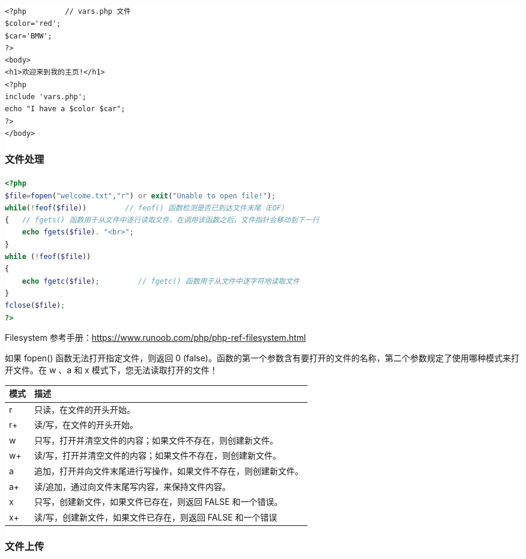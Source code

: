 ```php+HTML
<?php         // vars.php 文件	
$color='red';
$car='BMW';
?>
<body>
<h1>欢迎来到我的主页!</h1>
<?php 
include 'vars.php';
echo "I have a $color $car"; 
?>
</body>
```

### 文件处理

```php
<?php
$file=fopen("welcome.txt","r") or exit("Unable to open file!");
while(!feof($file))         // feof() 函数检测是否已到达文件末尾（EOF）
{   // fgets() 函数用于从文件中逐行读取文件，在调用该函数之后，文件指针会移动到下一行
    echo fgets($file). "<br>";      
}
while (!feof($file))
{
    echo fgetc($file);         // fgetc() 函数用于从文件中逐字符地读取文件
}
fclose($file);
?>
```

Filesystem 参考手册：<https://www.runoob.com/php/php-ref-filesystem.html>

如果 fopen() 函数无法打开指定文件，则返回 0 (false)。函数的第一个参数含有要打开的文件的名称，第二个参数规定了使用哪种模式来打开文件。在 w 、a 和 x 模式下，您无法读取打开的文件！

| 模式 | 描述                                                         |
| :--- | :----------------------------------------------------------- |
| r    | 只读，在文件的开头开始。                                     |
| r+   | 读/写，在文件的开头开始。                                    |
| w    | 只写，打开并清空文件的内容；如果文件不存在，则创建新文件。   |
| w+   | 读/写，打开并清空文件的内容；如果文件不存在，则创建新文件。  |
| a    | 追加，打开并向文件末尾进行写操作，如果文件不存在，则创建新文件。 |
| a+   | 读/追加，通过向文件末尾写内容，来保持文件内容。              |
| x    | 只写，创建新文件，如果文件已存在，则返回 FALSE 和一个错误。  |
| x+   | 读/写，创建新文件，如果文件已存在，则返回 FALSE 和一个错误   |

### 文件上传
